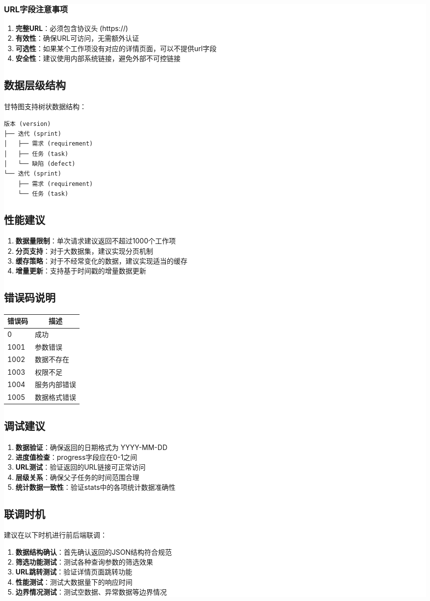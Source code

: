 ### URL字段注意事项

1. **完整URL**：必须包含协议头 (https://)
2. **有效性**：确保URL可访问，无需额外认证
3. **可选性**：如果某个工作项没有对应的详情页面，可以不提供url字段
4. **安全性**：建议使用内部系统链接，避免外部不可控链接

## 数据层级结构

甘特图支持树状数据结构：

```
版本 (version)
├── 迭代 (sprint)
│   ├── 需求 (requirement)
│   ├── 任务 (task)
│   └── 缺陷 (defect)
└── 迭代 (sprint)
    ├── 需求 (requirement)
    └── 任务 (task)
```

## 性能建议

1. **数据量限制**：单次请求建议返回不超过1000个工作项
2. **分页支持**：对于大数据集，建议实现分页机制
3. **缓存策略**：对于不经常变化的数据，建议实现适当的缓存
4. **增量更新**：支持基于时间戳的增量数据更新

## 错误码说明

| 错误码 | 描述 |
|--------|------|
| 0 | 成功 |
| 1001 | 参数错误 |
| 1002 | 数据不存在 |
| 1003 | 权限不足 |
| 1004 | 服务内部错误 |
| 1005 | 数据格式错误 |

## 调试建议

1. **数据验证**：确保返回的日期格式为 YYYY-MM-DD
2. **进度值检查**：progress字段应在0-1之间
3. **URL测试**：验证返回的URL链接可正常访问
4. **层级关系**：确保父子任务的时间范围合理
5. **统计数据一致性**：验证stats中的各项统计数据准确性

## 联调时机

建议在以下时机进行前后端联调：

1. **数据结构确认**：首先确认返回的JSON结构符合规范
2. **筛选功能测试**：测试各种查询参数的筛选效果
3. **URL跳转测试**：验证详情页面跳转功能
4. **性能测试**：测试大数据量下的响应时间
5. **边界情况测试**：测试空数据、异常数据等边界情况